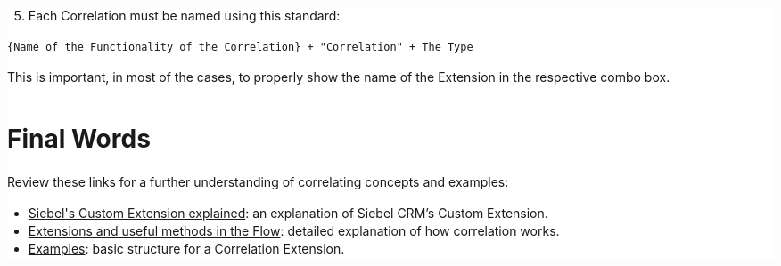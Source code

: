 5. Each Correlation must be named using this standard:

```
{Name of the Functionality of the Correlation} + "Correlation" + The Type
```

This is important, in most of the cases, to properly show the name of the Extension in the respective combo box.

# Final Words

Review these links for a further understanding of correlating concepts and examples:

* [Siebel's Custom Extension explained](customizing/siebel_extension_explanations.md): an explanation of Siebel CRM’s Custom Extension.
* [Extensions and useful methods in the Flow](customizing/the_flow_explanation.md): detailed explanation of how correlation works.
* [Examples](https://github.com/Blazemeter/CorrelationRecorder/tree/master/examples): basic structure for a Correlation Extension.